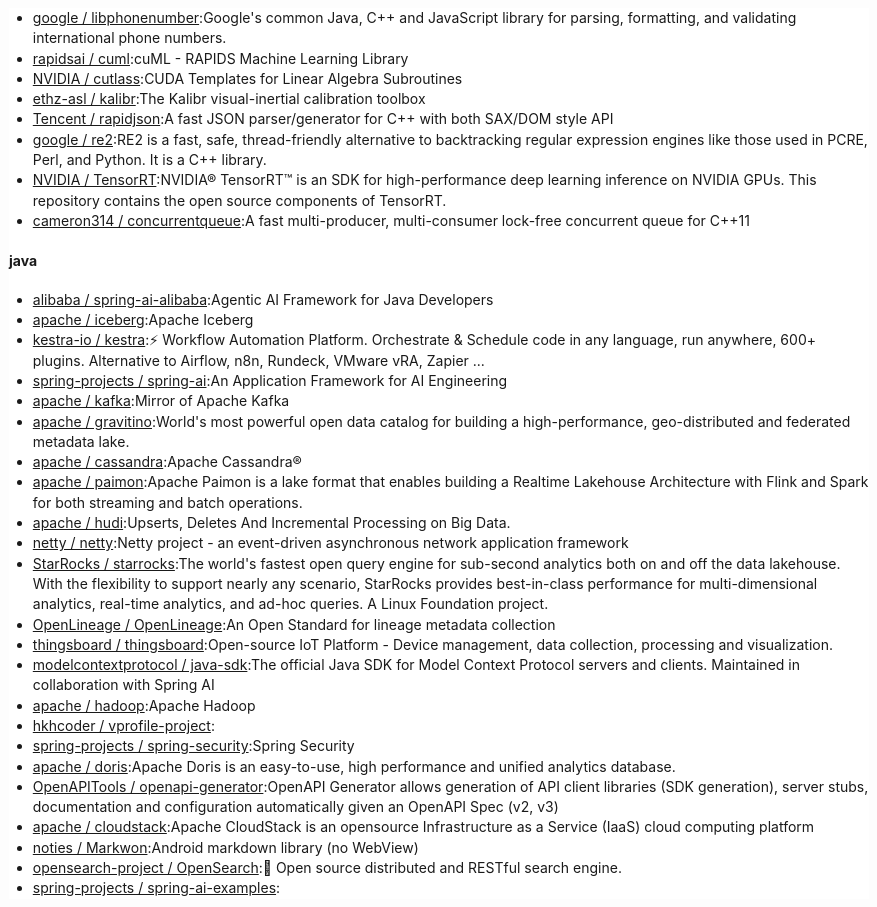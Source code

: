 * [google / libphonenumber](https://github.com/google/libphonenumber):Google's common Java, C++ and JavaScript library for parsing, formatting, and validating international phone numbers.
* [rapidsai / cuml](https://github.com/rapidsai/cuml):cuML - RAPIDS Machine Learning Library
* [NVIDIA / cutlass](https://github.com/NVIDIA/cutlass):CUDA Templates for Linear Algebra Subroutines
* [ethz-asl / kalibr](https://github.com/ethz-asl/kalibr):The Kalibr visual-inertial calibration toolbox
* [Tencent / rapidjson](https://github.com/Tencent/rapidjson):A fast JSON parser/generator for C++ with both SAX/DOM style API
* [google / re2](https://github.com/google/re2):RE2 is a fast, safe, thread-friendly alternative to backtracking regular expression engines like those used in PCRE, Perl, and Python. It is a C++ library.
* [NVIDIA / TensorRT](https://github.com/NVIDIA/TensorRT):NVIDIA® TensorRT™ is an SDK for high-performance deep learning inference on NVIDIA GPUs. This repository contains the open source components of TensorRT.
* [cameron314 / concurrentqueue](https://github.com/cameron314/concurrentqueue):A fast multi-producer, multi-consumer lock-free concurrent queue for C++11

#### java
* [alibaba / spring-ai-alibaba](https://github.com/alibaba/spring-ai-alibaba):Agentic AI Framework for Java Developers
* [apache / iceberg](https://github.com/apache/iceberg):Apache Iceberg
* [kestra-io / kestra](https://github.com/kestra-io/kestra):⚡ Workflow Automation Platform. Orchestrate & Schedule code in any language, run anywhere, 600+ plugins. Alternative to Airflow, n8n, Rundeck, VMware vRA, Zapier ...
* [spring-projects / spring-ai](https://github.com/spring-projects/spring-ai):An Application Framework for AI Engineering
* [apache / kafka](https://github.com/apache/kafka):Mirror of Apache Kafka
* [apache / gravitino](https://github.com/apache/gravitino):World's most powerful open data catalog for building a high-performance, geo-distributed and federated metadata lake.
* [apache / cassandra](https://github.com/apache/cassandra):Apache Cassandra®
* [apache / paimon](https://github.com/apache/paimon):Apache Paimon is a lake format that enables building a Realtime Lakehouse Architecture with Flink and Spark for both streaming and batch operations.
* [apache / hudi](https://github.com/apache/hudi):Upserts, Deletes And Incremental Processing on Big Data.
* [netty / netty](https://github.com/netty/netty):Netty project - an event-driven asynchronous network application framework
* [StarRocks / starrocks](https://github.com/StarRocks/starrocks):The world's fastest open query engine for sub-second analytics both on and off the data lakehouse. With the flexibility to support nearly any scenario, StarRocks provides best-in-class performance for multi-dimensional analytics, real-time analytics, and ad-hoc queries. A Linux Foundation project.
* [OpenLineage / OpenLineage](https://github.com/OpenLineage/OpenLineage):An Open Standard for lineage metadata collection
* [thingsboard / thingsboard](https://github.com/thingsboard/thingsboard):Open-source IoT Platform - Device management, data collection, processing and visualization.
* [modelcontextprotocol / java-sdk](https://github.com/modelcontextprotocol/java-sdk):The official Java SDK for Model Context Protocol servers and clients. Maintained in collaboration with Spring AI
* [apache / hadoop](https://github.com/apache/hadoop):Apache Hadoop
* [hkhcoder / vprofile-project](https://github.com/hkhcoder/vprofile-project):
* [spring-projects / spring-security](https://github.com/spring-projects/spring-security):Spring Security
* [apache / doris](https://github.com/apache/doris):Apache Doris is an easy-to-use, high performance and unified analytics database.
* [OpenAPITools / openapi-generator](https://github.com/OpenAPITools/openapi-generator):OpenAPI Generator allows generation of API client libraries (SDK generation), server stubs, documentation and configuration automatically given an OpenAPI Spec (v2, v3)
* [apache / cloudstack](https://github.com/apache/cloudstack):Apache CloudStack is an opensource Infrastructure as a Service (IaaS) cloud computing platform
* [noties / Markwon](https://github.com/noties/Markwon):Android markdown library (no WebView)
* [opensearch-project / OpenSearch](https://github.com/opensearch-project/OpenSearch):🔎 Open source distributed and RESTful search engine.
* [spring-projects / spring-ai-examples](https://github.com/spring-projects/spring-ai-examples):